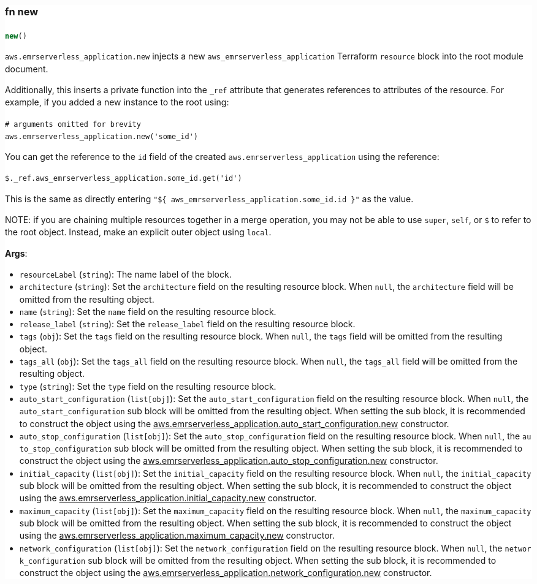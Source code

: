 ### fn new

```ts
new()
```


`aws.emrserverless_application.new` injects a new `aws_emrserverless_application` Terraform `resource`
block into the root module document.

Additionally, this inserts a private function into the `_ref` attribute that generates references to attributes of the
resource. For example, if you added a new instance to the root using:

    # arguments omitted for brevity
    aws.emrserverless_application.new('some_id')

You can get the reference to the `id` field of the created `aws.emrserverless_application` using the reference:

    $._ref.aws_emrserverless_application.some_id.get('id')

This is the same as directly entering `"${ aws_emrserverless_application.some_id.id }"` as the value.

NOTE: if you are chaining multiple resources together in a merge operation, you may not be able to use `super`, `self`,
or `$` to refer to the root object. Instead, make an explicit outer object using `local`.

**Args**:
  - `resourceLabel` (`string`): The name label of the block.
  - `architecture` (`string`): Set the `architecture` field on the resulting resource block. When `null`, the `architecture` field will be omitted from the resulting object.
  - `name` (`string`): Set the `name` field on the resulting resource block.
  - `release_label` (`string`): Set the `release_label` field on the resulting resource block.
  - `tags` (`obj`): Set the `tags` field on the resulting resource block. When `null`, the `tags` field will be omitted from the resulting object.
  - `tags_all` (`obj`): Set the `tags_all` field on the resulting resource block. When `null`, the `tags_all` field will be omitted from the resulting object.
  - `type` (`string`): Set the `type` field on the resulting resource block.
  - `auto_start_configuration` (`list[obj]`): Set the `auto_start_configuration` field on the resulting resource block. When `null`, the `auto_start_configuration` sub block will be omitted from the resulting object. When setting the sub block, it is recommended to construct the object using the [aws.emrserverless_application.auto_start_configuration.new](#fn-auto_start_configurationnew) constructor.
  - `auto_stop_configuration` (`list[obj]`): Set the `auto_stop_configuration` field on the resulting resource block. When `null`, the `auto_stop_configuration` sub block will be omitted from the resulting object. When setting the sub block, it is recommended to construct the object using the [aws.emrserverless_application.auto_stop_configuration.new](#fn-auto_stop_configurationnew) constructor.
  - `initial_capacity` (`list[obj]`): Set the `initial_capacity` field on the resulting resource block. When `null`, the `initial_capacity` sub block will be omitted from the resulting object. When setting the sub block, it is recommended to construct the object using the [aws.emrserverless_application.initial_capacity.new](#fn-initial_capacitynew) constructor.
  - `maximum_capacity` (`list[obj]`): Set the `maximum_capacity` field on the resulting resource block. When `null`, the `maximum_capacity` sub block will be omitted from the resulting object. When setting the sub block, it is recommended to construct the object using the [aws.emrserverless_application.maximum_capacity.new](#fn-maximum_capacitynew) constructor.
  - `network_configuration` (`list[obj]`): Set the `network_configuration` field on the resulting resource block. When `null`, the `network_configuration` sub block will be omitted from the resulting object. When setting the sub block, it is recommended to construct the object using the [aws.emrserverless_application.network_configuration.new](#fn-network_configurationnew) constructor.
